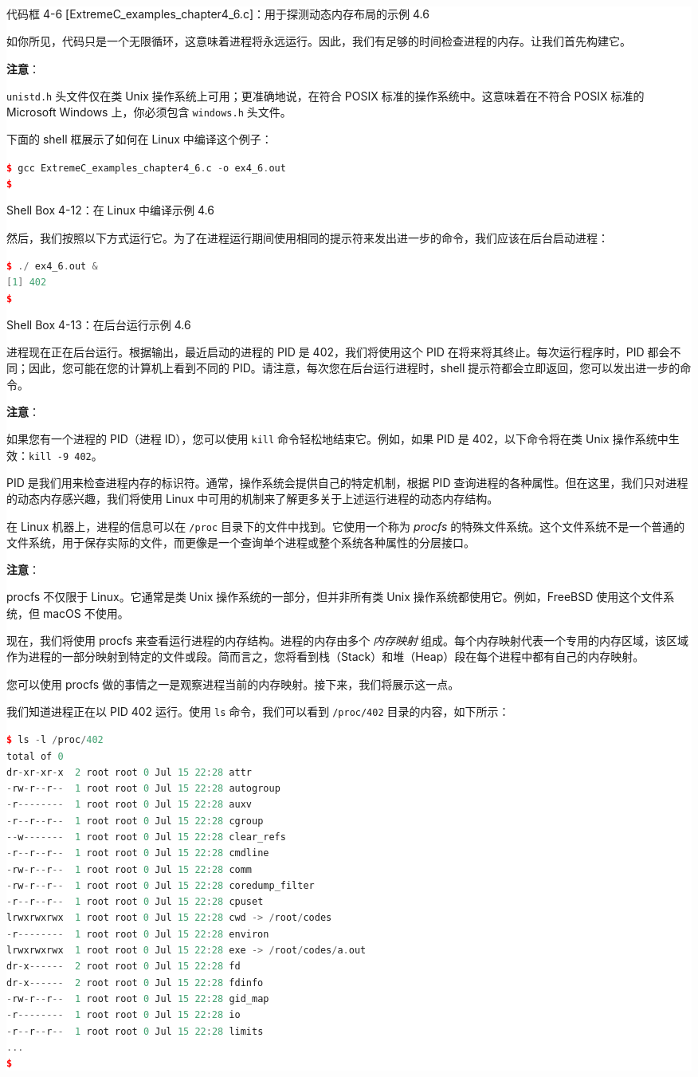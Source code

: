代码框 4-6 [ExtremeC_examples_chapter4_6.c]：用于探测动态内存布局的示例 4.6

如你所见，代码只是一个无限循环，这意味着进程将永远运行。因此，我们有足够的时间检查进程的内存。让我们首先构建它。

**注意**：

`unistd.h` 头文件仅在类 Unix 操作系统上可用；更准确地说，在符合 POSIX 标准的操作系统中。这意味着在不符合 POSIX 标准的 Microsoft Windows 上，你必须包含 `windows.h` 头文件。

下面的 shell 框展示了如何在 Linux 中编译这个例子：

```cpp
$ gcc ExtremeC_examples_chapter4_6.c -o ex4_6.out
$
```

Shell Box 4-12：在 Linux 中编译示例 4.6

然后，我们按照以下方式运行它。为了在进程运行期间使用相同的提示符来发出进一步的命令，我们应该在后台启动进程：

```cpp
$ ./ ex4_6.out &
[1] 402
$
```

Shell Box 4-13：在后台运行示例 4.6

进程现在正在后台运行。根据输出，最近启动的进程的 PID 是 402，我们将使用这个 PID 在将来将其终止。每次运行程序时，PID 都会不同；因此，您可能在您的计算机上看到不同的 PID。请注意，每次您在后台运行进程时，shell 提示符都会立即返回，您可以发出进一步的命令。

**注意**：

如果您有一个进程的 PID（进程 ID），您可以使用 `kill` 命令轻松地结束它。例如，如果 PID 是 402，以下命令将在类 Unix 操作系统中生效：`kill -9 402`。

PID 是我们用来检查进程内存的标识符。通常，操作系统会提供自己的特定机制，根据 PID 查询进程的各种属性。但在这里，我们只对进程的动态内存感兴趣，我们将使用 Linux 中可用的机制来了解更多关于上述运行进程的动态内存结构。

在 Linux 机器上，进程的信息可以在 `/proc` 目录下的文件中找到。它使用一个称为 *procfs* 的特殊文件系统。这个文件系统不是一个普通的文件系统，用于保存实际的文件，而更像是一个查询单个进程或整个系统各种属性的分层接口。

**注意**：

procfs 不仅限于 Linux。它通常是类 Unix 操作系统的一部分，但并非所有类 Unix 操作系统都使用它。例如，FreeBSD 使用这个文件系统，但 macOS 不使用。

现在，我们将使用 procfs 来查看运行进程的内存结构。进程的内存由多个 *内存映射* 组成。每个内存映射代表一个专用的内存区域，该区域作为进程的一部分映射到特定的文件或段。简而言之，您将看到栈（Stack）和堆（Heap）段在每个进程中都有自己的内存映射。

您可以使用 procfs 做的事情之一是观察进程当前的内存映射。接下来，我们将展示这一点。

我们知道进程正在以 PID 402 运行。使用 `ls` 命令，我们可以看到 `/proc/402` 目录的内容，如下所示：

```cpp
$ ls -l /proc/402
total of 0
dr-xr-xr-x  2 root root 0 Jul 15 22:28 attr
-rw-r--r--  1 root root 0 Jul 15 22:28 autogroup
-r--------  1 root root 0 Jul 15 22:28 auxv
-r--r--r--  1 root root 0 Jul 15 22:28 cgroup
--w-------  1 root root 0 Jul 15 22:28 clear_refs
-r--r--r--  1 root root 0 Jul 15 22:28 cmdline
-rw-r--r--  1 root root 0 Jul 15 22:28 comm
-rw-r--r--  1 root root 0 Jul 15 22:28 coredump_filter
-r--r--r--  1 root root 0 Jul 15 22:28 cpuset
lrwxrwxrwx  1 root root 0 Jul 15 22:28 cwd -> /root/codes
-r--------  1 root root 0 Jul 15 22:28 environ
lrwxrwxrwx  1 root root 0 Jul 15 22:28 exe -> /root/codes/a.out
dr-x------  2 root root 0 Jul 15 22:28 fd
dr-x------  2 root root 0 Jul 15 22:28 fdinfo
-rw-r--r--  1 root root 0 Jul 15 22:28 gid_map
-r--------  1 root root 0 Jul 15 22:28 io
-r--r--r--  1 root root 0 Jul 15 22:28 limits
...
$
```